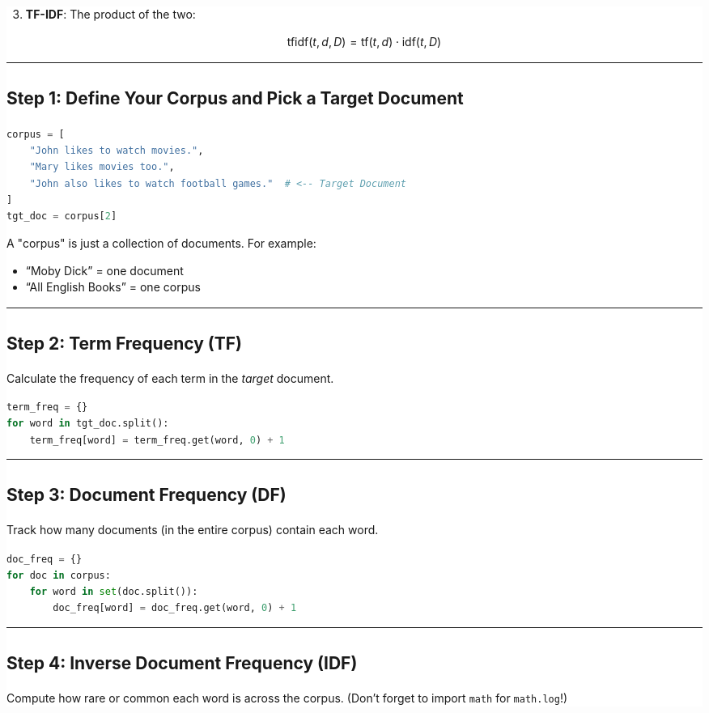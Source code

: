 3. **TF-IDF**: The product of the two:

   $$
   \mathrm{tfidf}(t,d,D) = \mathrm{tf}(t,d) \cdot \mathrm{idf}(t,D)
   $$

---

## Step 1: Define Your Corpus and Pick a Target Document

```python
corpus = [
    "John likes to watch movies.",
    "Mary likes movies too.",
    "John also likes to watch football games."  # <-- Target Document
]
tgt_doc = corpus[2]
```

A "corpus" is just a collection of documents. For example:
- “Moby Dick” = one document
- “All English Books” = one corpus

---

## Step 2: Term Frequency (TF)

Calculate the frequency of each term in the *target* document.

```python
term_freq = {}
for word in tgt_doc.split():
    term_freq[word] = term_freq.get(word, 0) + 1
```

---

## Step 3: Document Frequency (DF)

Track how many documents (in the entire corpus) contain each word.

```python
doc_freq = {}
for doc in corpus:
    for word in set(doc.split()):
        doc_freq[word] = doc_freq.get(word, 0) + 1
```

---

## Step 4: Inverse Document Frequency (IDF)

Compute how rare or common each word is across the corpus. (Don’t forget to import `math` for `math.log`!)
